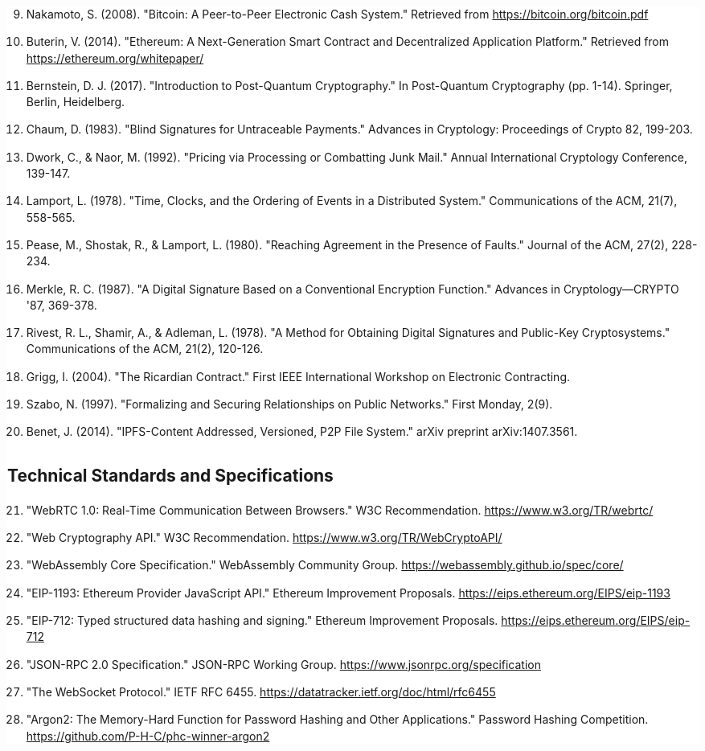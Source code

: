 9. Nakamoto, S. (2008). "Bitcoin: A Peer-to-Peer Electronic Cash System." Retrieved from https://bitcoin.org/bitcoin.pdf

10. Buterin, V. (2014). "Ethereum: A Next-Generation Smart Contract and Decentralized Application Platform." Retrieved from https://ethereum.org/whitepaper/

11. Bernstein, D. J. (2017). "Introduction to Post-Quantum Cryptography." In Post-Quantum Cryptography (pp. 1-14). Springer, Berlin, Heidelberg.

12. Chaum, D. (1983). "Blind Signatures for Untraceable Payments." Advances in Cryptology: Proceedings of Crypto 82, 199-203.

13. Dwork, C., & Naor, M. (1992). "Pricing via Processing or Combatting Junk Mail." Annual International Cryptology Conference, 139-147.

14. Lamport, L. (1978). "Time, Clocks, and the Ordering of Events in a Distributed System." Communications of the ACM, 21(7), 558-565.

15. Pease, M., Shostak, R., & Lamport, L. (1980). "Reaching Agreement in the Presence of Faults." Journal of the ACM, 27(2), 228-234.

16. Merkle, R. C. (1987). "A Digital Signature Based on a Conventional Encryption Function." Advances in Cryptology—CRYPTO '87, 369-378.

17. Rivest, R. L., Shamir, A., & Adleman, L. (1978). "A Method for Obtaining Digital Signatures and Public-Key Cryptosystems." Communications of the ACM, 21(2), 120-126.

18. Grigg, I. (2004). "The Ricardian Contract." First IEEE International Workshop on Electronic Contracting.

19. Szabo, N. (1997). "Formalizing and Securing Relationships on Public Networks." First Monday, 2(9).

20. Benet, J. (2014). "IPFS-Content Addressed, Versioned, P2P File System." arXiv preprint arXiv:1407.3561.

## Technical Standards and Specifications

21. "WebRTC 1.0: Real-Time Communication Between Browsers." W3C Recommendation. https://www.w3.org/TR/webrtc/

22. "Web Cryptography API." W3C Recommendation. https://www.w3.org/TR/WebCryptoAPI/

23. "WebAssembly Core Specification." WebAssembly Community Group. https://webassembly.github.io/spec/core/

24. "EIP-1193: Ethereum Provider JavaScript API." Ethereum Improvement Proposals. https://eips.ethereum.org/EIPS/eip-1193

25. "EIP-712: Typed structured data hashing and signing." Ethereum Improvement Proposals. https://eips.ethereum.org/EIPS/eip-712

26. "JSON-RPC 2.0 Specification." JSON-RPC Working Group. https://www.jsonrpc.org/specification

27. "The WebSocket Protocol." IETF RFC 6455. https://datatracker.ietf.org/doc/html/rfc6455

28. "Argon2: The Memory-Hard Function for Password Hashing and Other Applications." Password Hashing Competition. https://github.com/P-H-C/phc-winner-argon2
